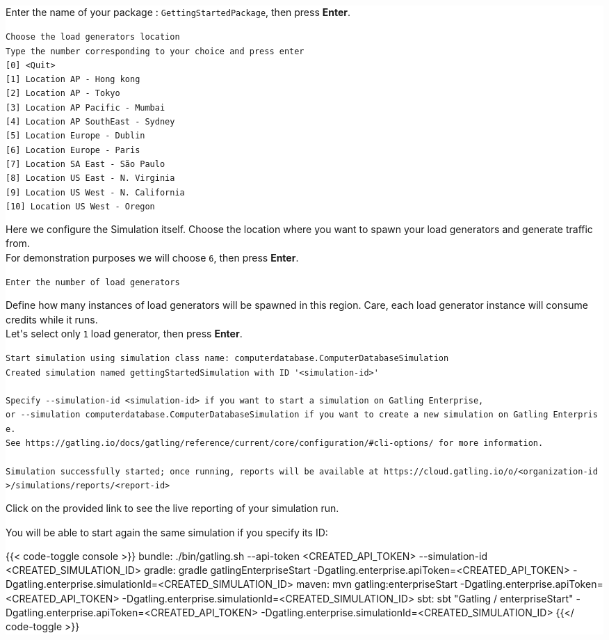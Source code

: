 Enter the name of your package : `GettingStartedPackage`, then press **Enter**.

```
Choose the load generators location
Type the number corresponding to your choice and press enter
[0] <Quit>
[1] Location AP - Hong kong
[2] Location AP - Tokyo
[3] Location AP Pacific - Mumbai
[4] Location AP SouthEast - Sydney
[5] Location Europe - Dublin
[6] Location Europe - Paris
[7] Location SA East - São Paulo
[8] Location US East - N. Virginia
[9] Location US West - N. California
[10] Location US West - Oregon
```

Here we configure the Simulation itself.
Choose the location where you want to spawn your load generators and generate traffic from.  
For demonstration purposes we will choose `6`, then press **Enter**.

```
Enter the number of load generators
```

Define how many instances of load generators will be spawned in this region. Care, each load generator instance will consume credits while it runs.   
Let's select only `1` load generator, then press **Enter**.

```
Start simulation using simulation class name: computerdatabase.ComputerDatabaseSimulation
Created simulation named gettingStartedSimulation with ID '<simulation-id>'

Specify --simulation-id <simulation-id> if you want to start a simulation on Gatling Enterprise,
or --simulation computerdatabase.ComputerDatabaseSimulation if you want to create a new simulation on Gatling Enterprise.
See https://gatling.io/docs/gatling/reference/current/core/configuration/#cli-options/ for more information.

Simulation successfully started; once running, reports will be available at https://cloud.gatling.io/o/<organization-id>/simulations/reports/<report-id>
```

Click on the provided link to see the live reporting of your simulation run. 

You will be able to start again the same simulation if you specify its ID:

{{< code-toggle console >}}
bundle: ./bin/gatling.sh --api-token <CREATED_API_TOKEN> --simulation-id <CREATED_SIMULATION_ID>
gradle: gradle gatlingEnterpriseStart -Dgatling.enterprise.apiToken=<CREATED_API_TOKEN> -Dgatling.enterprise.simulationId=<CREATED_SIMULATION_ID>
maven: mvn gatling:enterpriseStart -Dgatling.enterprise.apiToken=<CREATED_API_TOKEN> -Dgatling.enterprise.simulationId=<CREATED_SIMULATION_ID>
sbt: sbt "Gatling / enterpriseStart" -Dgatling.enterprise.apiToken=<CREATED_API_TOKEN> -Dgatling.enterprise.simulationId=<CREATED_SIMULATION_ID>
{{</ code-toggle >}}


[comment]: <> (FIXME: Video need to be updated)
[comment]: <> ({{< youtube qdhLMwHlvhU >}})